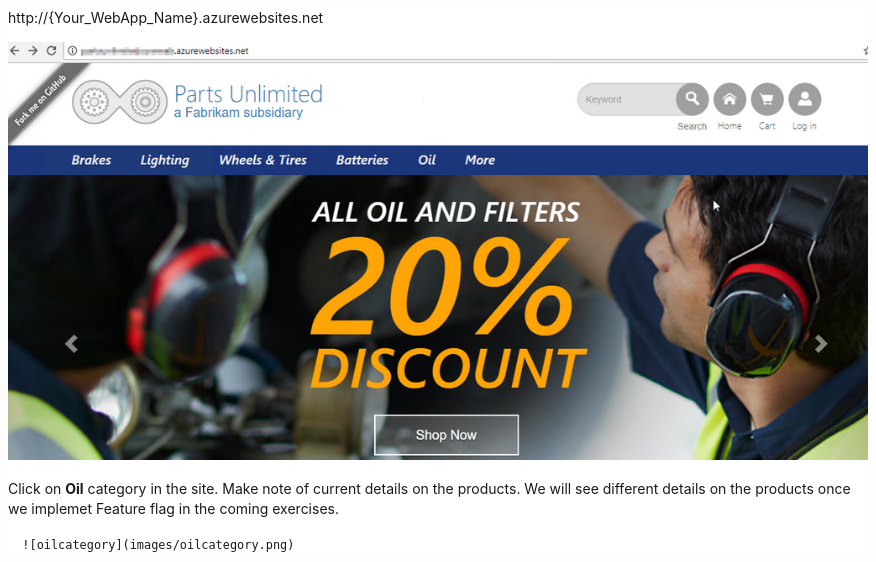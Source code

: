    http://{Your_WebApp_Name}.azurewebsites.net

   ![browsesite](images/browsesite.png)

   Click on **Oil** category in the site. Make note of current details on the products. We will see different details on the products once we implemet Feature flag in the coming exercises.
   
      ![oilcategory](images/oilcategory.png)
